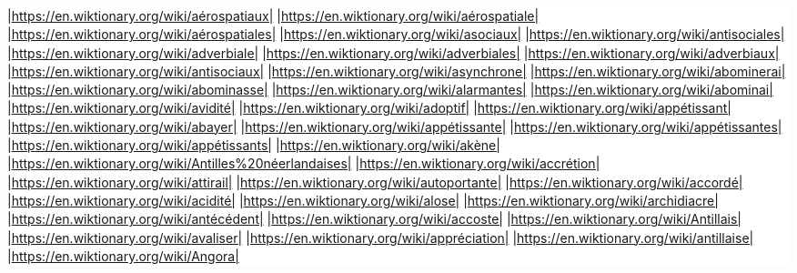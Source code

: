 |https://en.wiktionary.org/wiki/aérospatiaux|
|https://en.wiktionary.org/wiki/aérospatiale|
|https://en.wiktionary.org/wiki/aérospatiales|
|https://en.wiktionary.org/wiki/asociaux|
|https://en.wiktionary.org/wiki/antisociales|
|https://en.wiktionary.org/wiki/adverbiale|
|https://en.wiktionary.org/wiki/adverbiales|
|https://en.wiktionary.org/wiki/adverbiaux|
|https://en.wiktionary.org/wiki/antisociaux|
|https://en.wiktionary.org/wiki/asynchrone|
|https://en.wiktionary.org/wiki/abominerai|
|https://en.wiktionary.org/wiki/abominasse|
|https://en.wiktionary.org/wiki/alarmantes|
|https://en.wiktionary.org/wiki/abominai|
|https://en.wiktionary.org/wiki/avidité|
|https://en.wiktionary.org/wiki/adoptif|
|https://en.wiktionary.org/wiki/appétissant|
|https://en.wiktionary.org/wiki/abayer|
|https://en.wiktionary.org/wiki/appétissante|
|https://en.wiktionary.org/wiki/appétissantes|
|https://en.wiktionary.org/wiki/appétissants|
|https://en.wiktionary.org/wiki/akène|
|https://en.wiktionary.org/wiki/Antilles%20néerlandaises|
|https://en.wiktionary.org/wiki/accrétion|
|https://en.wiktionary.org/wiki/attirail|
|https://en.wiktionary.org/wiki/autoportante|
|https://en.wiktionary.org/wiki/accordé|
|https://en.wiktionary.org/wiki/acidité|
|https://en.wiktionary.org/wiki/alose|
|https://en.wiktionary.org/wiki/archidiacre|
|https://en.wiktionary.org/wiki/antécédent|
|https://en.wiktionary.org/wiki/accoste|
|https://en.wiktionary.org/wiki/Antillais|
|https://en.wiktionary.org/wiki/avaliser|
|https://en.wiktionary.org/wiki/appréciation|
|https://en.wiktionary.org/wiki/antillaise|
|https://en.wiktionary.org/wiki/Angora|